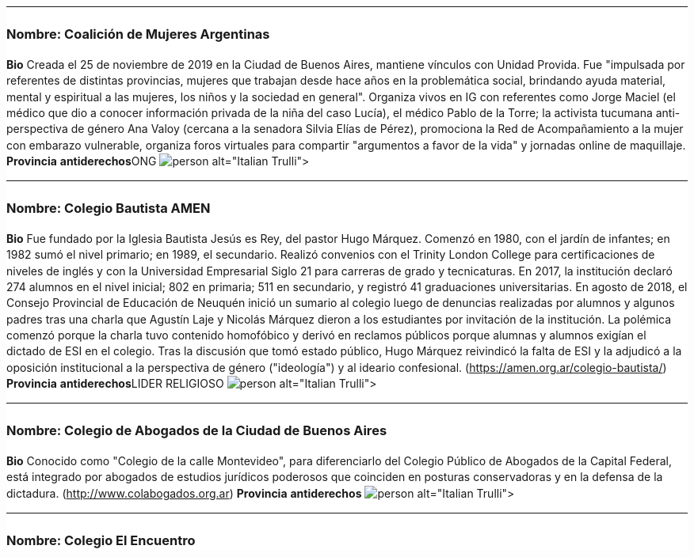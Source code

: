 ---------------------------------

 ### **Nombre: Coalición de Mujeres Argentinas**
 
 **Bio** Creada el 25 de noviembre de 2019 en la Ciudad de Buenos Aires, mantiene vínculos con Unidad Provida. Fue "impulsada por referentes de distintas provincias, mujeres que trabajan desde hace años en la problemática social, brindando ayuda material, mental y espiritual a las mujeres, los niños y la sociedad en general". Organiza vivos en IG con referentes como Jorge Maciel (el médico que dio a conocer información privada de la niña del caso Lucía), el médico Pablo de la Torre; la activista tucumana anti-perspectiva de género Ana Valoy (cercana a la senadora Silvia Elías de Pérez), promociona la Red de Acompañamiento a la mujer con embarazo vulnerable, organiza foros virtuales para compartir "argumentos a favor de la vida" y jornadas online de maquillaje. 
 **Provincia** 
 **antiderechos**ONG
 ![person]() alt="Italian Trulli">

---------------------------------

 ### **Nombre: Colegio Bautista AMEN**
 
 **Bio** Fue fundado por la Iglesia Bautista Jesús es Rey, del pastor Hugo Márquez. Comenzó en 1980, con el jardín de infantes; en 1982 sumó el nivel primario; en 1989, el secundario. Realizó convenios con el Trinity London College para certificaciones de niveles de inglés y con la Universidad Empresarial Siglo 21 para carreras de grado y tecnicaturas. En 2017, la institución declaró 274 alumnos en el nivel inicial; 802 en primaria; 511 en secundario, y registró 41 graduaciones universitarias. En agosto de 2018, el Consejo Provincial de Educación de Neuquén inició un sumario al colegio luego de denuncias realizadas por alumnos y algunos padres tras una charla que Agustín Laje y Nicolás Márquez dieron a los estudiantes por invitación de la institución. La polémica comenzó porque la charla tuvo contenido homofóbico y derivó en reclamos públicos porque alumnas y alumnos exigían el dictado de ESI en el colegio. Tras la discusión que tomó estado público, Hugo Márquez reivindicó la falta de ESI y la adjudicó a la oposición institucional a la perspectiva de género ("ideología") y al ideario confesional. (https://amen.org.ar/colegio-bautista/)
 **Provincia** 
 **antiderechos**LIDER RELIGIOSO
 ![person]() alt="Italian Trulli">

---------------------------------

 ### **Nombre: Colegio de Abogados de la Ciudad de Buenos Aires**
 
 **Bio** Conocido como "Colegio de la calle Montevideo", para diferenciarlo del Colegio Público de Abogados de la Capital Federal, está integrado por abogados de estudios jurídicos poderosos que coinciden en posturas conservadoras y en la defensa de la dictadura. (http://www.colabogados.org.ar)
 **Provincia** 
 **antiderechos**
 ![person]() alt="Italian Trulli">

---------------------------------

 ### **Nombre: Colegio El Encuentro**
 